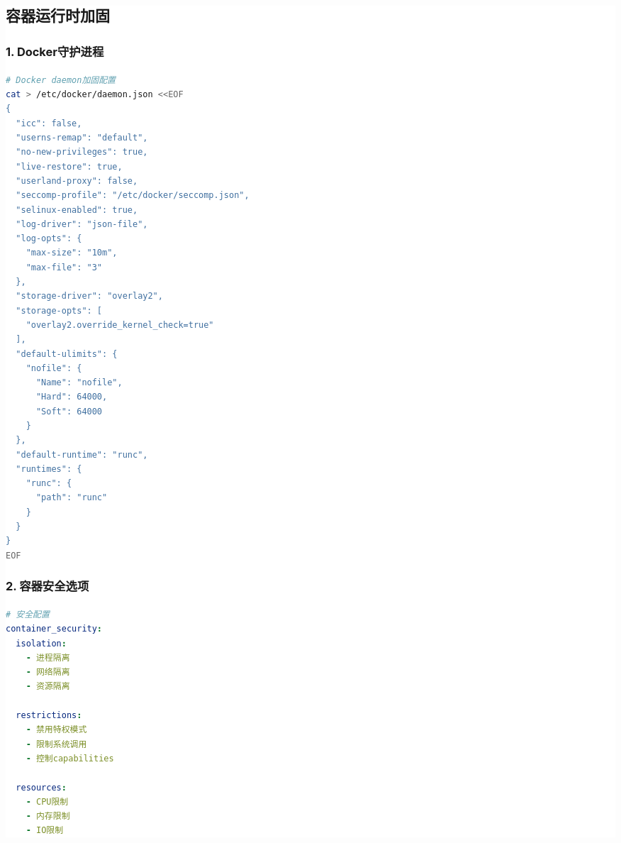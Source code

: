## 容器运行时加固

### 1. Docker守护进程
```bash
# Docker daemon加固配置
cat > /etc/docker/daemon.json <<EOF
{
  "icc": false,
  "userns-remap": "default",
  "no-new-privileges": true,
  "live-restore": true,
  "userland-proxy": false,
  "seccomp-profile": "/etc/docker/seccomp.json",
  "selinux-enabled": true,
  "log-driver": "json-file",
  "log-opts": {
    "max-size": "10m",
    "max-file": "3"
  },
  "storage-driver": "overlay2",
  "storage-opts": [
    "overlay2.override_kernel_check=true"
  ],
  "default-ulimits": {
    "nofile": {
      "Name": "nofile",
      "Hard": 64000,
      "Soft": 64000
    }
  },
  "default-runtime": "runc",
  "runtimes": {
    "runc": {
      "path": "runc"
    }
  }
}
EOF
```

### 2. 容器安全选项
```yaml
# 安全配置
container_security:
  isolation:
    - 进程隔离
    - 网络隔离
    - 资源隔离
  
  restrictions:
    - 禁用特权模式
    - 限制系统调用
    - 控制capabilities
  
  resources:
    - CPU限制
    - 内存限制
    - IO限制
```
